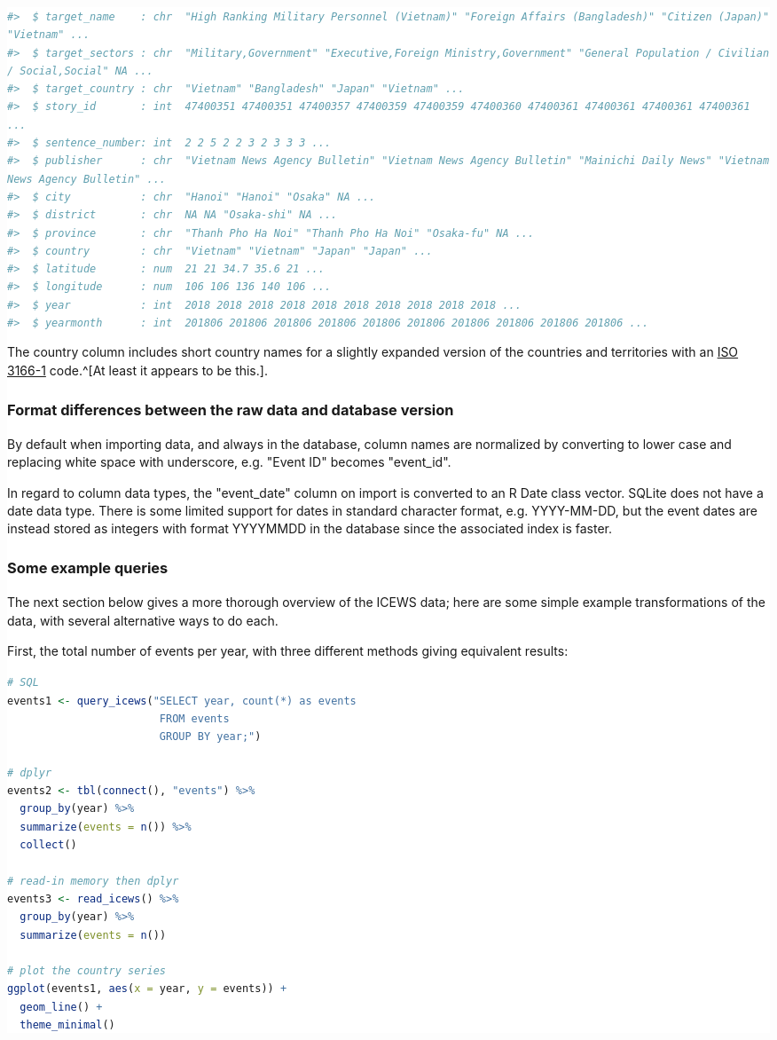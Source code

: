 ```r
#>  $ target_name    : chr  "High Ranking Military Personnel (Vietnam)" "Foreign Affairs (Bangladesh)" "Citizen (Japan)" "Vietnam" ...
#>  $ target_sectors : chr  "Military,Government" "Executive,Foreign Ministry,Government" "General Population / Civilian / Social,Social" NA ...
#>  $ target_country : chr  "Vietnam" "Bangladesh" "Japan" "Vietnam" ...
#>  $ story_id       : int  47400351 47400351 47400357 47400359 47400359 47400360 47400361 47400361 47400361 47400361 ...
#>  $ sentence_number: int  2 2 5 2 2 3 2 3 3 3 ...
#>  $ publisher      : chr  "Vietnam News Agency Bulletin" "Vietnam News Agency Bulletin" "Mainichi Daily News" "Vietnam News Agency Bulletin" ...
#>  $ city           : chr  "Hanoi" "Hanoi" "Osaka" NA ...
#>  $ district       : chr  NA NA "Osaka-shi" NA ...
#>  $ province       : chr  "Thanh Pho Ha Noi" "Thanh Pho Ha Noi" "Osaka-fu" NA ...
#>  $ country        : chr  "Vietnam" "Vietnam" "Japan" "Japan" ...
#>  $ latitude       : num  21 21 34.7 35.6 21 ...
#>  $ longitude      : num  106 106 136 140 106 ...
#>  $ year           : int  2018 2018 2018 2018 2018 2018 2018 2018 2018 2018 ...
#>  $ yearmonth      : int  201806 201806 201806 201806 201806 201806 201806 201806 201806 201806 ...
```


The country column includes short country names for a slightly expanded version of the countries and territories with an [ISO 3166-1](https://en.wikipedia.org/wiki/ISO_3166-1) code.^[At least it appears to be this.]. 

### Format differences between the raw data and database version

By default when importing data, and always in the database, column names are normalized by converting to lower case and replacing white space with underscore, e.g. "Event ID" becomes "event_id". 

In regard to column data types, the "event_date" column on import is converted to an R Date class vector. SQLite does not have a date data type. There is some limited support for dates in standard character format, e.g. YYYY-MM-DD, but the event dates are instead stored as integers with format YYYYMMDD in the database since the associated index is faster. 

### Some example queries

The next section below gives a more thorough overview of the ICEWS data; here are some simple example transformations of the data, with several alternative ways to do each. 

First, the total number of events per year, with three different methods giving equivalent results:


```r
# SQL
events1 <- query_icews("SELECT year, count(*) as events
                        FROM events 
                        GROUP BY year;")

# dplyr
events2 <- tbl(connect(), "events") %>%
  group_by(year) %>%
  summarize(events = n()) %>%
  collect()

# read-in memory then dplyr
events3 <- read_icews() %>%
  group_by(year) %>%
  summarize(events = n())

# plot the country series
ggplot(events1, aes(x = year, y = events)) +
  geom_line() +
  theme_minimal()
```